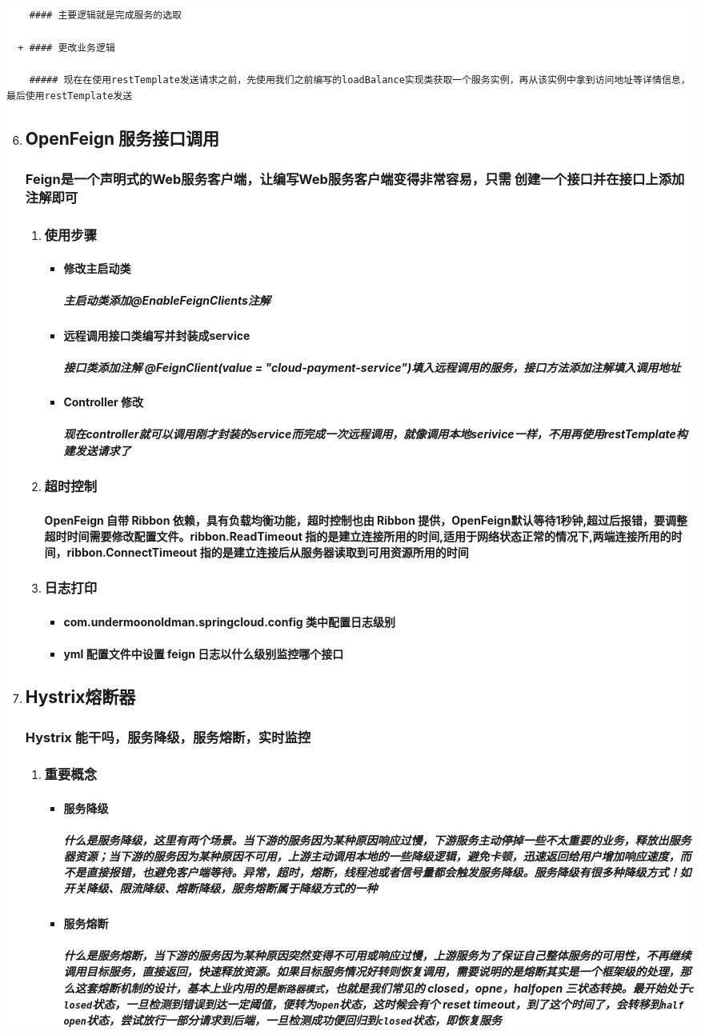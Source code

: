         #### 主要逻辑就是完成服务的选取
   
      + #### 更改业务逻辑
   
        ##### 现在在使用restTemplate发送请求之前，先使用我们之前编写的loadBalance实现类获取一个服务实例，再从该实例中拿到访问地址等详情信息，最后使用restTemplate发送
   
6. ## OpenFeign 服务接口调用

   ### Feign是一个声明式的Web服务客户端，让编写Web服务客户端变得非常容易，只需 创建一个接口并在接口上添加注解即可

   1. ### 使用步骤

      + #### 修改主启动类

        ##### 主启动类添加@EnableFeignClients注解

      + #### 远程调用接口类编写并封装成service

        ##### 接口类添加注解 @FeignClient(value = "cloud-payment-service")填入远程调用的服务，接口方法添加注解填入调用地址

      + #### Controller 修改

        ##### 现在controller就可以调用刚才封装的service而完成一次远程调用，就像调用本地serivice一样，不用再使用restTemplate构建发送请求了

   2. ### 超时控制

      #### OpenFeign 自带 Ribbon 依赖，具有负载均衡功能，超时控制也由 Ribbon 提供，OpenFeign默认等待1秒钟,超过后报错，要调整超时时间需要修改配置文件。ribbon.ReadTimeout 指的是建立连接所用的时间,适用于网络状态正常的情况下,两端连接所用的时间，ribbon.ConnectTimeout 指的是建立连接后从服务器读取到可用资源所用的时间

   3. ### 日志打印

      + #### com.undermoonoldman.springcloud.config 类中配置日志级别

      + #### yml 配置文件中设置 feign 日志以什么级别监控哪个接口

7. ## Hystrix熔断器

   ### Hystrix 能干吗，服务降级，服务熔断，实时监控

   1. ### 重要概念

      + #### 服务降级

        ##### 什么是服务降级，这里有两个场景。当下游的服务因为某种原因**响应过慢**，下游服务主动停掉一些不太重要的业务，释放出服务器资源；当下游的服务因为某种原因**不可用**，上游主动调用本地的一些降级逻辑，避免卡顿，迅速返回给用户增加响应速度，而不是直接报错，也避免客户端等待。异常，超时，熔断，线程池或者信号量都会触发服务降级。服务降级有很多种降级方式！如开关降级、限流降级、熔断降级，服务熔断属于降级方式的一种

      + #### 服务熔断

        ##### 什么是服务熔断，当下游的服务因为某种原因突然**变得不可用**或**响应过慢**，上游服务为了保证自己整体服务的可用性，不再继续调用目标服务，直接返回，快速释放资源。如果目标服务情况好转则恢复调用，需要说明的是熔断其实是一个框架级的处理，那么这套熔断机制的设计，基本上业内用的是`断路器模式`，也就是我们常见的 closed，opne，halfopen 三状态转换。最开始处于`closed`状态，一旦检测到错误到达一定阈值，便转为`open`状态，这时候会有个 reset timeout，到了这个时间了，会转移到`half open`状态，尝试放行一部分请求到后端，一旦检测成功便回归到`closed`状态，即恢复服务
